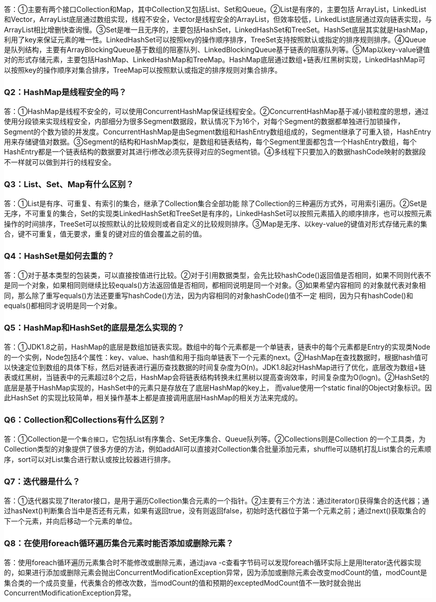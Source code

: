 
答：①主要有两个接口Collection和Map，其中Collection又包括List、Set和Queue。②List是有序的，主要包括
ArrayList，LinkedList和Vector，ArrayList底层通过数组实现，线程不安全，Vector是线程安全的ArrayList，但效率较低，LinkedList底层通过双向链表实现，与ArrayList相比增删快查询慢。③Set是唯一且无序的，主要包括HashSet，LinkedHashSet和TreeSet。HashSet底层其实就是HashMap，利用了key来保证元素的唯一性。LinkedHashSet可以按照key的操作顺序排序，TreeSet支持按照默认或指定的排序规则排序。④Queue是队列结构，主要有ArrayBlockingQueue基于数组的阻塞队列、LinkedBlockingQueue基于链表的阻塞队列等。⑤Map以key-value键值对的形式存储元素，主要包括HashMap、LinkedHashMap和TreeMap。HashMap底层通过数组+链表/红黑树实现，LinkedHashMap可以按照key的操作顺序对集合排序，TreeMap可以按照默认或指定的排序规则对集合排序。

### Q2：HashMap是线程安全的吗？

答：①HashMap是线程不安全的，可以使用ConcurrentHashMap保证线程安全。②ConcurrentHashMap基于减小锁粒度的思想，通过使用分段锁来实现线程安全，内部细分为很多Segment数据段，默认情况下为16个，对每个Segment的数据都单独进行加锁操作，Segment的个数为锁的并发度。ConcurrentHashMap是由Segment数组和HashEntry数组组成的，Segment继承了可重入锁，HashEntry用来存储键值对数据。③Segment的结构和HashMap类似，是数组和链表结构，每个Segment里面都包含一个HashEntry数组，每个HashEntry都是一个链表结构的数据要对其进行i修改必须先获得对应的Segment锁。④多线程下只要加入的数据hashCode映射的数据段不一样就可以做到并行的线程安全。

### Q3：List、Set、Map有什么区别？

答：①List是有序、可重复、有索引的集合，继承了Collection集合全部功能 除了Collection的三种遍历方式外，可用索引遍历。②Set是无序，不可重复的集合，Set的实现类LinkedHashSet和TreeSet是有序的，LinkedHashSet可以按照元素插入的顺序排序，也可以按照元素操作的时间排序，TreeSet可以按照默认的比较规则或者自定义的比较规则排序。③Map是无序、以key-value的键值对形式存储元素的集合，键不可重复，值无要求，重复的键对应的值会覆盖之前的值。

### Q4：HashSet是如何去重的？

答：①对于基本类型的包装类，可以直接按值进行比较。②对于引用数据类型，会先比较hashCode()返回值是否相同，如果不同则代表不是同一个对象，如果相同则继续比较equals()方法返回值是否相同，都相同说明是同一个对象。③如果希望内容相同
的对象就代表对象相同，那么除了重写equals()方法还要重写hashCode()方法，因为内容相同的对象hashCode()值不一定
相同，因为只有hashCode()和equals()都相同才说明是同一个对象。

### Q5：HashMap和HashSet的底层是怎么实现的？

答：①JDK1.8之前，HashMap的底层是数组加链表实现。数组中的每个元素都是一个单链表，链表中的每个元素都是Entry的实现类Node的一个实例，Node包括4个属性：key、value、hash值和用于指向单链表下一个元素的next。②HashMap在查找数据时，根据hash值可以快速定位到数组的具体下标，然后对链表进行遍历查找数据的时间复杂度为O(n)。JDK1.8起对HashMap进行了优化，底层改为数组+链表或红黑树，当链表中的元素超过8个之后，HashMap会将链表结构转换未红黑树以提高查询效率，时间复杂度为O(logn)。②HashSet的底层是基于HashMap实现的，HashSet中的元素只是存放在了底层HashMap的key上， 而value使用一个static final的Object对象标识。因此HashSet 的实现比较简单，相关操作基本上都是直接调用底层HashMap的相关方法来完成的。

### Q6：Collection和Collections有什么区别？

答：①Collection是一个`集合接口`，它包括List有序集合、Set无序集合、Queue队列等。②Collections则是Collection
的一个工具类，为Collection类型的对象提供了很多方便的方法，例如addAll可以直接对Collection集合批量添加元素，shuffle可以随机打乱List集合的元素顺序，sort可以对List集合进行默认或按比较器进行排序。

### Q7：迭代器是什么？

答：①迭代器实现了Iterator接口，是用于遍历Collection集合元素的一个指针。②主要有三个方法：通过iterator()获得集合的迭代器；通过hasNext()判断集合当中是否还有元素，如果有返回true，没有则返回false，初始时迭代器位于第一个元素之前；通过next()获取集合的下一个元素，并向后移动一个元素的单位。

### Q8：在使用foreach循环遍历集合元素时能否添加或删除元素？

答：使用foreach循环遍历元素集合时不能修改或删除元素，通过java -c查看字节码可以发现foreach循环实际上是用Iterator迭代器实现的，如果进行添加或删除元素会抛出ConcurrentModificationException异常，因为添加或删除元素会改变modCount的值，modCount是集合类的一个成员变量，代表集合的修改次数，当modCount的值和预期的exceptedModCount值不一致时就会抛出ConcurrentModificationException异常。

